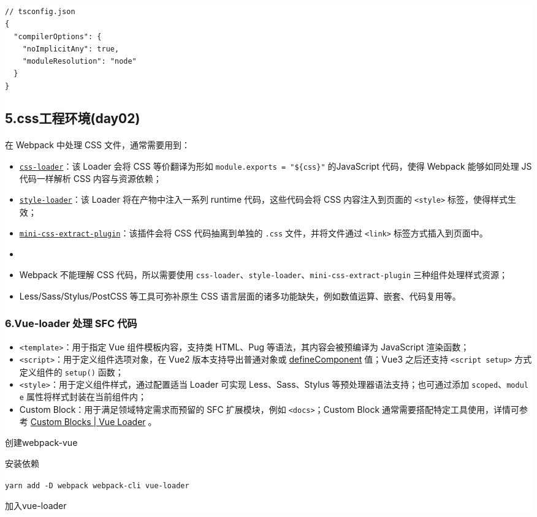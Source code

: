 ```
// tsconfig.json
{
  "compilerOptions": {
    "noImplicitAny": true,
    "moduleResolution": "node"
  }
}
```
## 5.css工程环境(day02)

在 Webpack 中处理 CSS 文件，通常需要用到：

- [`css-loader`](https://link.juejin.cn/?target=https%3A%2F%2Fwebpack.js.org%2Floaders%2Fcss-loader%2F)：该 Loader 会将 CSS 等价翻译为形如 `module.exports = "${css}"` 的JavaScript 代码，使得 Webpack 能够如同处理 JS 代码一样解析 CSS 内容与资源依赖；
- [`style-loader`](https://link.juejin.cn/?target=https%3A%2F%2Fwebpack.js.org%2Floaders%2Fstyle-loader%2F)：该 Loader 将在产物中注入一系列 runtime 代码，这些代码会将 CSS 内容注入到页面的 `<style>` 标签，使得样式生效；
- [`mini-css-extract-plugin`](https://link.juejin.cn/?target=https%3A%2F%2Fwebpack.js.org%2Fplugins%2Fmini-css-extract-plugin)：该插件会将 CSS 代码抽离到单独的 `.css` 文件，并将文件通过 `<link>` 标签方式插入到页面中。
- 

- Webpack 不能理解 CSS 代码，所以需要使用 `css-loader`、`style-loader`、`mini-css-extract-plugin` 三种组件处理样式资源；
- Less/Sass/Stylus/PostCSS 等工具可弥补原生 CSS 语言层面的诸多功能缺失，例如数值运算、嵌套、代码复用等。

### 6.Vue-loader 处理 SFC 代码

- `<template>`：用于指定 Vue 组件模板内容，支持类 HTML、Pug 等语法，其内容会被预编译为 JavaScript 渲染函数；
- `<script>`：用于定义组件选项对象，在 Vue2 版本支持导出普通对象或 [defineComponent](https://link.juejin.cn/?target=https%3A%2F%2Fv3.cn.vuejs.org%2Fapi%2Fglobal-api.html%23definecomponent) 值；Vue3 之后还支持 `<script setup>` 方式定义组件的 `setup()` 函数；
- `<style>`：用于定义组件样式，通过配置适当 Loader 可实现 Less、Sass、Stylus 等预处理器语法支持；也可通过添加 `scoped`、`module` 属性将样式封装在当前组件内；
- Custom Block：用于满足领域特定需求而预留的 SFC 扩展模块，例如 `<docs>`；Custom Block 通常需要搭配特定工具使用，详情可参考 [Custom Blocks | Vue Loader](https://link.juejin.cn/?target=https%3A%2F%2Fvue-loader.vuejs.org%2Fguide%2Fcustom-blocks.html%23example) 。

创建webpack-vue

安装依赖

```
yarn add -D webpack webpack-cli vue-loader
```

加入vue-loader
